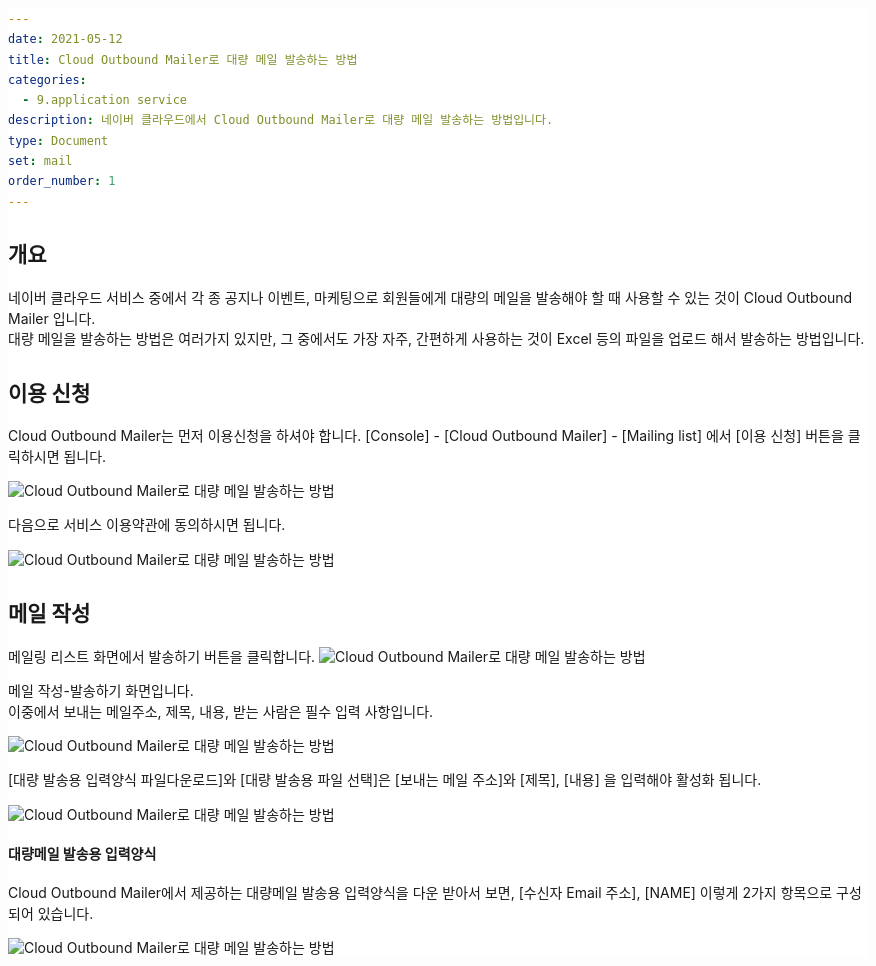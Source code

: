 ```yaml
---
date: 2021-05-12
title: Cloud Outbound Mailer로 대량 메일 발송하는 방법
categories:
  - 9.application service
description: 네이버 클라우드에서 Cloud Outbound Mailer로 대량 메일 발송하는 방법입니다.
type: Document
set: mail
order_number: 1
---
```


## 개요
네이버 클라우드 서비스 중에서 각 종 공지나 이벤트, 마케팅으로 회원들에게 대량의 메일을 발송해야 할 때 사용할 수 있는 것이 Cloud Outbound Mailer 입니다.  
대량 메일을 발송하는 방법은 여러가지 있지만, 그 중에서도 가장 자주, 간편하게 사용하는 것이 Excel 등의 파일을 업로드 해서 발송하는 방법입니다.  


## 이용 신청
Cloud Outbound Mailer는 먼저 이용신청을 하셔야 합니다.
[Console] - [Cloud Outbound Mailer] - [Mailing list] 에서 [이용 신청] 버튼을 클릭하시면 됩니다.

<img src="../../images/cloud_outbound_mailer_01.jpg" alt="Cloud Outbound Mailer로 대량 메일 발송하는 방법" style="width:800px;align:center">


다음으로 서비스 이용약관에 동의하시면 됩니다.

<img src="../../images/cloud_outbound_mailer_02.jpg" alt="Cloud Outbound Mailer로 대량 메일 발송하는 방법" style="width:800px;align:center">


## 메일 작성
메일링 리스트 화면에서 발송하기 버튼을 클릭합니다.
<img src="../../images/cloud_outbound_mailer_03.jpg" alt="Cloud Outbound Mailer로 대량 메일 발송하는 방법" style="width:800px;align:center">


메일 작성-발송하기 화면입니다.  
이중에서 보내는 메일주소, 제목, 내용, 받는 사람은 필수 입력 사항입니다.

<img src="../../images/cloud_outbound_mailer_bulk_mail_01.jpg" alt="Cloud Outbound Mailer로 대량 메일 발송하는 방법" style="width:800px;align:center">


[대량 발송용 입력양식 파일다운로드]와 [대량 발송용 파일 선택]은 [보내는 메일 주소]와 [제목], [내용] 을 입력해야 활성화 됩니다.

<img src="../../images/cloud_outbound_mailer_bulk_mail_02.jpg" alt="Cloud Outbound Mailer로 대량 메일 발송하는 방법" style="width:800px;align:center">

#### 대량메일 발송용 입력양식
Cloud Outbound Mailer에서 제공하는 대량메일 발송용 입력양식을 다운 받아서 보면, [수신자 Email 주소], [NAME] 이렇게 2가지 항목으로 구성되어 있습니다.  

<img src="../../images/cloud_outbound_mailer_bulk_mail_03.jpg" alt="Cloud Outbound Mailer로 대량 메일 발송하는 방법" style="width:600px;align:center">

